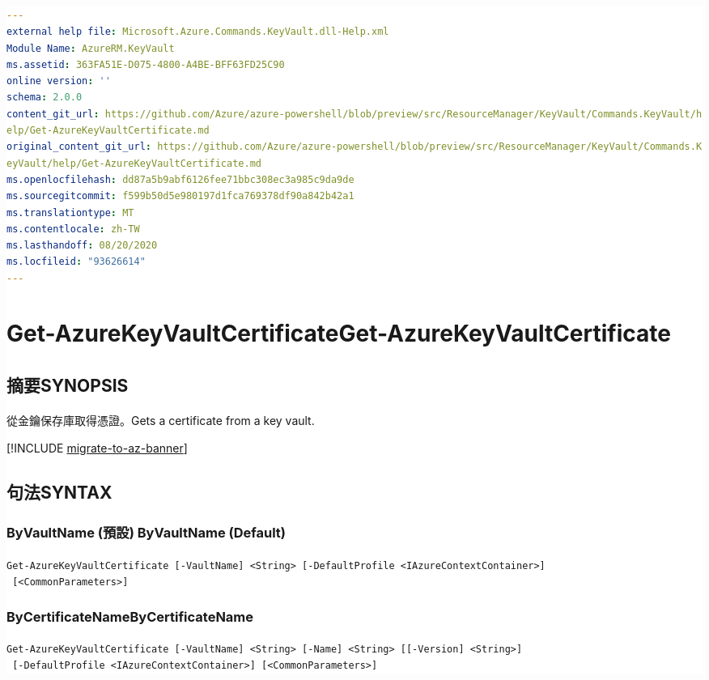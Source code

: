 ```yaml
---
external help file: Microsoft.Azure.Commands.KeyVault.dll-Help.xml
Module Name: AzureRM.KeyVault
ms.assetid: 363FA51E-D075-4800-A4BE-BFF63FD25C90
online version: ''
schema: 2.0.0
content_git_url: https://github.com/Azure/azure-powershell/blob/preview/src/ResourceManager/KeyVault/Commands.KeyVault/help/Get-AzureKeyVaultCertificate.md
original_content_git_url: https://github.com/Azure/azure-powershell/blob/preview/src/ResourceManager/KeyVault/Commands.KeyVault/help/Get-AzureKeyVaultCertificate.md
ms.openlocfilehash: dd87a5b9abf6126fee71bbc308ec3a985c9da9de
ms.sourcegitcommit: f599b50d5e980197d1fca769378df90a842b42a1
ms.translationtype: MT
ms.contentlocale: zh-TW
ms.lasthandoff: 08/20/2020
ms.locfileid: "93626614"
---
```

# <span data-ttu-id="716fc-101">Get-AzureKeyVaultCertificate</span><span class="sxs-lookup"><span data-stu-id="716fc-101">Get-AzureKeyVaultCertificate</span></span>

## <span data-ttu-id="716fc-102">摘要</span><span class="sxs-lookup"><span data-stu-id="716fc-102">SYNOPSIS</span></span>
<span data-ttu-id="716fc-103">從金鑰保存庫取得憑證。</span><span class="sxs-lookup"><span data-stu-id="716fc-103">Gets a certificate from a key vault.</span></span>

[!INCLUDE [migrate-to-az-banner](../../includes/migrate-to-az-banner.md)]

## <span data-ttu-id="716fc-104">句法</span><span class="sxs-lookup"><span data-stu-id="716fc-104">SYNTAX</span></span>

### <span data-ttu-id="716fc-105">ByVaultName (預設) </span><span class="sxs-lookup"><span data-stu-id="716fc-105">ByVaultName (Default)</span></span>
```
Get-AzureKeyVaultCertificate [-VaultName] <String> [-DefaultProfile <IAzureContextContainer>]
 [<CommonParameters>]
```

### <span data-ttu-id="716fc-106">ByCertificateName</span><span class="sxs-lookup"><span data-stu-id="716fc-106">ByCertificateName</span></span>
```
Get-AzureKeyVaultCertificate [-VaultName] <String> [-Name] <String> [[-Version] <String>]
 [-DefaultProfile <IAzureContextContainer>] [<CommonParameters>]
```
